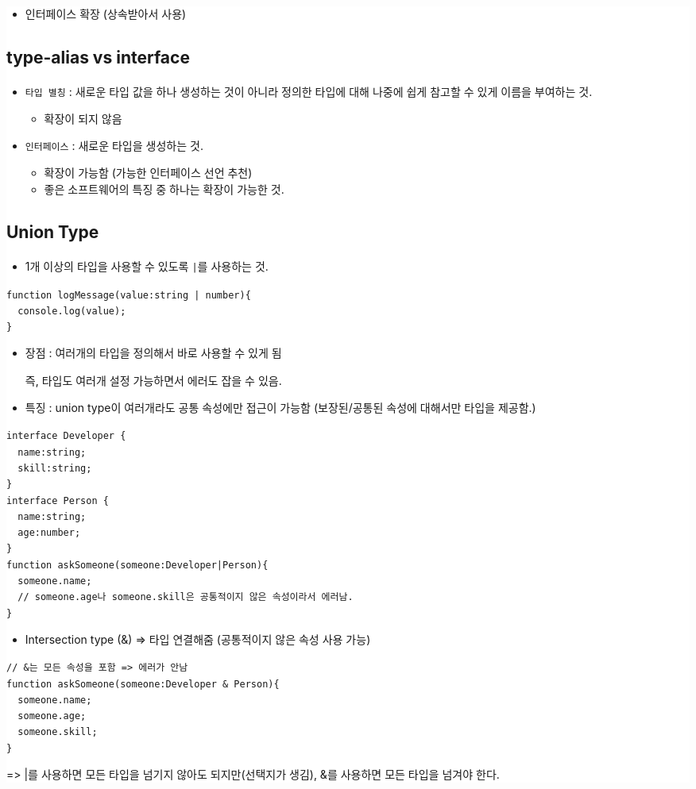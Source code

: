 - 인터페이스 확장 (상속받아서 사용)

## type-alias vs interface

- `타입 별칭` : 새로운 타입 값을 하나 생성하는 것이 아니라 정의한 타입에 대해 나중에 쉽게 참고할 수 있게 이름을 부여하는 것.

  - 확장이 되지 않음

- `인터페이스` : 새로운 타입을 생성하는 것.

  - 확장이 가능함 (가능한 인터페이스 선언 추천)

  * 좋은 소프트웨어의 특징 중 하나는 확장이 가능한 것.

## Union Type

- 1개 이상의 타입을 사용할 수 있도록 `|`를 사용하는 것.

```
function logMessage(value:string | number){
  console.log(value);
}
```

- 장점 : 여러개의 타입을 정의해서 바로 사용할 수 있게 됨

  즉, 타입도 여러개 설정 가능하면서 에러도 잡을 수 있음. 

- 특징 : union type이 여러개라도 공통 속성에만 접근이 가능함 (보장된/공통된 속성에 대해서만 타입을 제공함.)

```
interface Developer {
  name:string;
  skill:string;
}
interface Person {
  name:string;
  age:number;
}
function askSomeone(someone:Developer|Person){
  someone.name;
  // someone.age나 someone.skill은 공통적이지 않은 속성이라서 에러남.
}
```

- Intersection type (&) => 타입 연결해줌 (공통적이지 않은 속성 사용 가능)

```
// &는 모든 속성을 포함 => 에러가 안남
function askSomeone(someone:Developer & Person){
  someone.name;
  someone.age;
  someone.skill;
}
```
=> |를 사용하면 모든 타입을 넘기지 않아도 되지만(선택지가 생김), &를 사용하면 모든 타입을 넘겨야 한다. 
